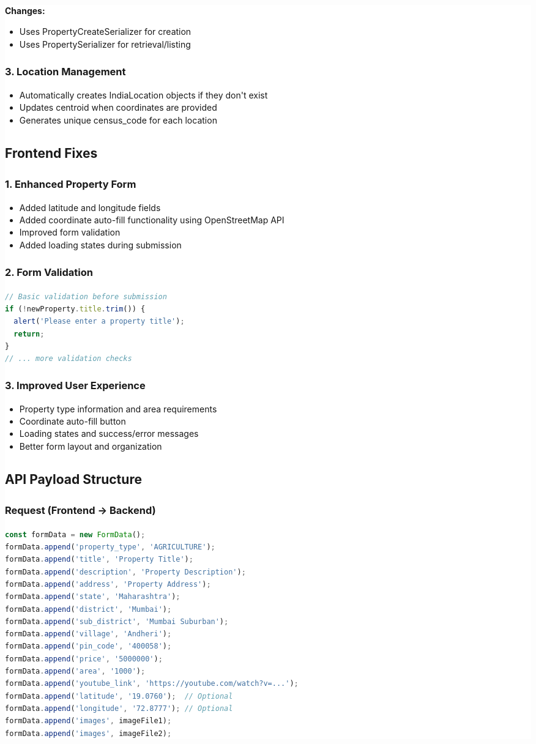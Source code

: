 **Changes:**
- Uses PropertyCreateSerializer for creation
- Uses PropertySerializer for retrieval/listing

### 3. Location Management
- Automatically creates IndiaLocation objects if they don't exist
- Updates centroid when coordinates are provided
- Generates unique census_code for each location

## Frontend Fixes

### 1. Enhanced Property Form
- Added latitude and longitude fields
- Added coordinate auto-fill functionality using OpenStreetMap API
- Improved form validation
- Added loading states during submission

### 2. Form Validation
```javascript
// Basic validation before submission
if (!newProperty.title.trim()) {
  alert('Please enter a property title');
  return;
}
// ... more validation checks
```

### 3. Improved User Experience
- Property type information and area requirements
- Coordinate auto-fill button
- Loading states and success/error messages
- Better form layout and organization

## API Payload Structure

### Request (Frontend → Backend)
```javascript
const formData = new FormData();
formData.append('property_type', 'AGRICULTURE');
formData.append('title', 'Property Title');
formData.append('description', 'Property Description');
formData.append('address', 'Property Address');
formData.append('state', 'Maharashtra');
formData.append('district', 'Mumbai');
formData.append('sub_district', 'Mumbai Suburban');
formData.append('village', 'Andheri');
formData.append('pin_code', '400058');
formData.append('price', '5000000');
formData.append('area', '1000');
formData.append('youtube_link', 'https://youtube.com/watch?v=...');
formData.append('latitude', '19.0760');  // Optional
formData.append('longitude', '72.8777'); // Optional
formData.append('images', imageFile1);
formData.append('images', imageFile2);
```
